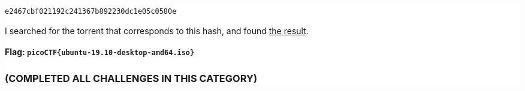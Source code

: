 ```text
e2467cbf021192c241367b892230dc1e05c0580e
```

I searched for the torrent that corresponds to this hash, and found [the result](https://linuxtracker.org/index.php?page=torrent-details&id=e2467cbf021192c241367b892230dc1e05c0580e).

**Flag: `picoCTF{ubuntu-19.10-desktop-amd64.iso}`**

### (COMPLETED ALL CHALLENGES IN THIS CATEGORY)
